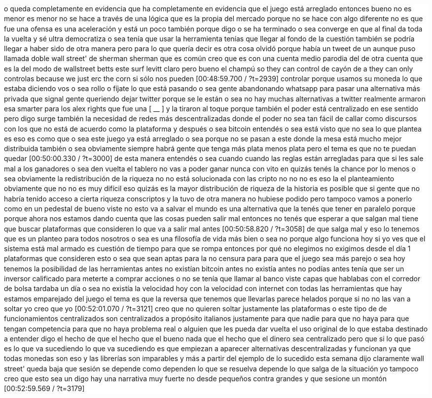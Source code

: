 o queda completamente en evidencia que ha completamente en evidencia que el juego está arreglado entonces bueno no es menor es menor no se hace a través de una lógica que es la propia del mercado porque no se hace con algo diferente no es que fue una ofensa es una aceleración y está un poco también porque digo o se ha terminado o sea converge en que al final da toda la vuelta y sé ultra democratiza o sea tenía que usar la herramienta tenías que llegar al fondo de la cuestión también se podría llegar a haber sido de otra manera pero para lo que quería decir es otra cosa olvidó porque había un tweet de un aunque puso llamada doble wall street' de sherman sherman que es común creo que es con una cuenta medio parodia del de otra cuenta que es la del modo de wallstreet betts este surf levitt claro pero bueno el champú so they can control de cayón de a they can only controlas because we just erc the corn si sólo nos pueden 
[00:48:59.700 / ?t=2939]
controlar porque usamos su moneda lo que estaba diciendo vos o sea rollo o fíjate lo que está pasando o sea gente abandonando whatsapp para pasar una alternativa más privada que signal gente queriendo dejar twitter porque se le están o sea no hay muchas alternativas a twitter realmente armaron esa smarter para los alex rights que fue una [&nbsp;__&nbsp;] y la tiraron al toque porque también el poder está centralizado en ese sentido pero digo surge también la necesidad de redes más descentralizadas donde el poder no sea tan fácil de callar como discursos con los que no está de acuerdo como la plataforma y después o sea bitcoin entendés o sea está visto que no sea lo que plantea es eso es como que o sea este juego ya está arreglado o sea porque no se pasan a este donde la mesa está mucho mejor distribuida también o sea obviamente siempre habrá gente que tenga más plata menos plata pero el tema es que no te puedan quedar 
[00:50:00.330 / ?t=3000]
de esta manera entendés o sea cuando cuando las reglas están arregladas para que si les sale mal a los ganadores o sea den vuelta el tablero no vas a poder ganar nunca con vito en quizás tenés la chance por lo menos o sea obviamente la redistribución de la riqueza no no está solucionada con las cripto no no no es eso la el planteamiento obviamente que no no es muy difícil eso quizás es la mayor distribución de riqueza de la historia es posible que si gente que no habría tenido acceso a cierta riqueza conscriptos y la tuvo de otra manera no hubiese podido pero tampoco vamos a ponerlo como en un pedestal de bueno viste no esto va a salvar el mundo es una alternativa que la tenés que tener en paralelo porque porque ahora nos estamos dando cuenta que las cosas pueden salir mal entonces no tenés que esperar a que salgan mal tiene que buscar plataformas que consideren lo que va a salir mal antes 
[00:50:58.820 / ?t=3058]
de que salga mal y eso lo tenemos que es un planteo para todos nosotros o sea es una filosofía de vida más bien o sea no porque algo funciona hoy si yo ves que el sistema está mal armado es cuestión de tiempo para que se rompa entonces por qué no elegimos no exigimos desde el día 1 plataformas que consideren esto o sea que sean aptas para la no censura para para que el juego sea más parejo o sea hoy tenemos la posibilidad de las herramientas antes no existían bitcoin antes no existía antes no podías antes tenía que ser un inversor calificado para meterte a comprar acciones o no se tenía que llamar al banco viste capas que hablabas con el corredor de bolsa tardaba un día o sea no existía la velocidad hoy con la velocidad con internet con todas las herramientas que hay estamos emparejado del juego el tema es que la reversa que tenemos que llevarlas parece helados porque si no no las van a soltar yo creo que yo 
[00:52:01.070 / ?t=3121]
creo que no quieren soltar justamente las plataformas o este tipo de de funcionamientos centralizados son centralizados a propósito italianos justamente para que nadie para que no haya para que tengan competencia para que no haya problema real o alguien que les pueda dar vuelta el uso original de lo que estaba destinado a entender digo el hecho de que el hecho que el bueno nada que el hecho que el dinero sea centralizado pero que si lo que pasó es lo que va sucediendo lo que va sucediendo es que empiezan a aparecer alternativas descentralizadas y funcionan ya que todas monedas son eso y las librerías son imparables y más a partir del ejemplo de lo sucedido esta semana dijo claramente wall street' queda baja que sesión se depende como dependen lo que se resuelva depende lo que salga de la situación yo tampoco creo que esto sea un digo hay una narrativa muy fuerte no desde pequeños contra grandes y que sesione un montón 
[00:52:59.569 / ?t=3179]